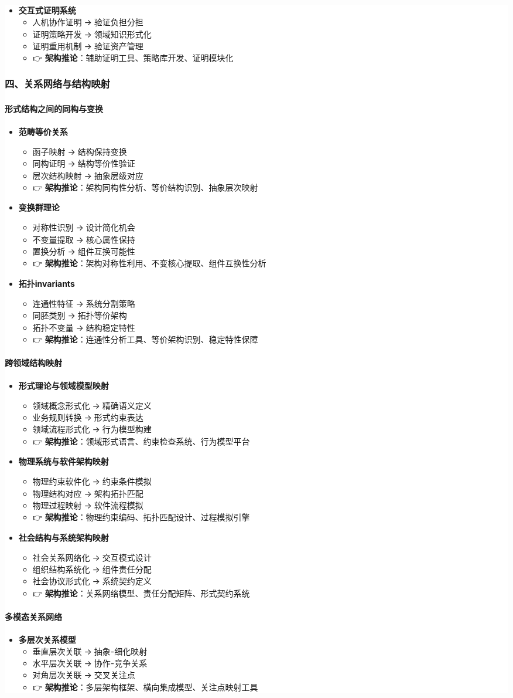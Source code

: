 - **交互式证明系统**
  - 人机协作证明 → 验证负担分担
  - 证明策略开发 → 领域知识形式化
  - 证明重用机制 → 验证资产管理
  - 👉 **架构推论**：辅助证明工具、策略库开发、证明模块化

### 四、关系网络与结构映射

#### 形式结构之间的同构与变换

- **范畴等价关系**
  - 函子映射 → 结构保持变换
  - 同构证明 → 结构等价性验证
  - 层次结构映射 → 抽象层级对应
  - 👉 **架构推论**：架构同构性分析、等价结构识别、抽象层次映射

- **变换群理论**
  - 对称性识别 → 设计简化机会
  - 不变量提取 → 核心属性保持
  - 置换分析 → 组件互换可能性
  - 👉 **架构推论**：架构对称性利用、不变核心提取、组件互换性分析

- **拓扑invariants**
  - 连通性特征 → 系统分割策略
  - 同胚类别 → 拓扑等价架构
  - 拓扑不变量 → 结构稳定特性
  - 👉 **架构推论**：连通性分析工具、等价架构识别、稳定特性保障

#### 跨领域结构映射

- **形式理论与领域模型映射**
  - 领域概念形式化 → 精确语义定义
  - 业务规则转换 → 形式约束表达
  - 领域流程形式化 → 行为模型构建
  - 👉 **架构推论**：领域形式语言、约束检查系统、行为模型平台

- **物理系统与软件架构映射**
  - 物理约束软件化 → 约束条件模拟
  - 物理结构对应 → 架构拓扑匹配
  - 物理过程映射 → 软件流程模拟
  - 👉 **架构推论**：物理约束编码、拓扑匹配设计、过程模拟引擎

- **社会结构与系统架构映射**
  - 社会关系网络化 → 交互模式设计
  - 组织结构系统化 → 组件责任分配
  - 社会协议形式化 → 系统契约定义
  - 👉 **架构推论**：关系网络模型、责任分配矩阵、形式契约系统

#### 多模态关系网络

- **多层次关系模型**
  - 垂直层次关联 → 抽象-细化映射
  - 水平层次关联 → 协作-竞争关系
  - 对角层次关联 → 交叉关注点
  - 👉 **架构推论**：多层架构框架、横向集成模型、关注点映射工具
